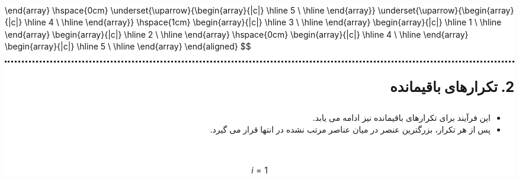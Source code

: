 \end{array}
\hspace{0cm}
\underset{\uparrow}{\begin{array}{|c|}
\hline 5  \\
\hline
\end{array}}
\underset{\uparrow}{\begin{array}{|c|}
\hline  4 \\
\hline
\end{array}}
\hspace{1cm}
\begin{array}{|c|}
\hline 3  \\
\hline
\end{array}
\begin{array}{|c|}
\hline 1  \\
\hline
\end{array}
\begin{array}{|c|}
\hline  2 \\
\hline
\end{array}
\hspace{0cm}
\begin{array}{|c|}
\hline 4  \\
\hline
\end{array}
\begin{array}{|c|}
\hline  5 \\
\hline
\end{array}
\end{aligned}
$$

<hr style="border-top: dotted 3px; background-color: transparent;">

<font size=5>
<p dir="rtl" style="text-align: justify; ">
<b>
2. تکرارهای باقیمانده
</b>
</p>
</font>
<ul dir="rtl" style="text-align: justify; ">
  <li>این فرآیند برای تکرارهای باقیمانده نیز ادامه می یابد.</li>  
  <li>پس از هر تکرار، بزرگترین عنصر در میان عناصر مرتب نشده در انتها قرار می گیرد.</li>
</ul>
</br>



$$
i=1
$$
